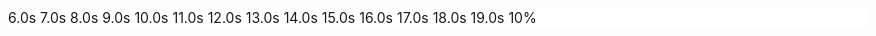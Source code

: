 <text x="315.384615" y="512.000000" font-family="Apercu" font-size="7.000000pt" text-anchor="middle" text-align="center" dominant-baseline="central" font-weight="400" font-style="normal"  style="fill:rgb(118,118,118); fill-opacity:1; stroke:rgb(118,118,118); stroke-opacity:0; stroke-width:0.5">6.0s</text>
<text x="351.282051" y="512.000000" font-family="Apercu" font-size="7.000000pt" text-anchor="middle" text-align="center" dominant-baseline="central" font-weight="400" font-style="normal"  style="fill:rgb(118,118,118); fill-opacity:1; stroke:rgb(118,118,118); stroke-opacity:0; stroke-width:0.5">7.0s</text>
<text x="387.179487" y="512.000000" font-family="Apercu" font-size="7.000000pt" text-anchor="middle" text-align="center" dominant-baseline="central" font-weight="400" font-style="normal"  style="fill:rgb(118,118,118); fill-opacity:1; stroke:rgb(118,118,118); stroke-opacity:0; stroke-width:0.5">8.0s</text>
<text x="423.076923" y="512.000000" font-family="Apercu" font-size="7.000000pt" text-anchor="middle" text-align="center" dominant-baseline="central" font-weight="400" font-style="normal"  style="fill:rgb(118,118,118); fill-opacity:1; stroke:rgb(118,118,118); stroke-opacity:0; stroke-width:0.5">9.0s</text>
<text x="458.974359" y="512.000000" font-family="Apercu" font-size="7.000000pt" text-anchor="middle" text-align="center" dominant-baseline="central" font-weight="400" font-style="normal"  style="fill:rgb(118,118,118); fill-opacity:1; stroke:rgb(118,118,118); stroke-opacity:0; stroke-width:0.5">10.0s</text>
<text x="494.871795" y="512.000000" font-family="Apercu" font-size="7.000000pt" text-anchor="middle" text-align="center" dominant-baseline="central" font-weight="400" font-style="normal"  style="fill:rgb(118,118,118); fill-opacity:1; stroke:rgb(118,118,118); stroke-opacity:0; stroke-width:0.5">11.0s</text>
<text x="530.769231" y="512.000000" font-family="Apercu" font-size="7.000000pt" text-anchor="middle" text-align="center" dominant-baseline="central" font-weight="400" font-style="normal"  style="fill:rgb(118,118,118); fill-opacity:1; stroke:rgb(118,118,118); stroke-opacity:0; stroke-width:0.5">12.0s</text>
<text x="566.666667" y="512.000000" font-family="Apercu" font-size="7.000000pt" text-anchor="middle" text-align="center" dominant-baseline="central" font-weight="400" font-style="normal"  style="fill:rgb(118,118,118); fill-opacity:1; stroke:rgb(118,118,118); stroke-opacity:0; stroke-width:0.5">13.0s</text>
<text x="602.564103" y="512.000000" font-family="Apercu" font-size="7.000000pt" text-anchor="middle" text-align="center" dominant-baseline="central" font-weight="400" font-style="normal"  style="fill:rgb(118,118,118); fill-opacity:1; stroke:rgb(118,118,118); stroke-opacity:0; stroke-width:0.5">14.0s</text>
<text x="638.461538" y="512.000000" font-family="Apercu" font-size="7.000000pt" text-anchor="middle" text-align="center" dominant-baseline="central" font-weight="400" font-style="normal"  style="fill:rgb(118,118,118); fill-opacity:1; stroke:rgb(118,118,118); stroke-opacity:0; stroke-width:0.5">15.0s</text>
<text x="674.358974" y="512.000000" font-family="Apercu" font-size="7.000000pt" text-anchor="middle" text-align="center" dominant-baseline="central" font-weight="400" font-style="normal"  style="fill:rgb(118,118,118); fill-opacity:1; stroke:rgb(118,118,118); stroke-opacity:0; stroke-width:0.5">16.0s</text>
<text x="710.256410" y="512.000000" font-family="Apercu" font-size="7.000000pt" text-anchor="middle" text-align="center" dominant-baseline="central" font-weight="400" font-style="normal"  style="fill:rgb(118,118,118); fill-opacity:1; stroke:rgb(118,118,118); stroke-opacity:0; stroke-width:0.5">17.0s</text>
<text x="746.153846" y="512.000000" font-family="Apercu" font-size="7.000000pt" text-anchor="middle" text-align="center" dominant-baseline="central" font-weight="400" font-style="normal"  style="fill:rgb(118,118,118); fill-opacity:1; stroke:rgb(118,118,118); stroke-opacity:0; stroke-width:0.5">18.0s</text>
<text x="782.051282" y="512.000000" font-family="Apercu" font-size="7.000000pt" text-anchor="middle" text-align="center" dominant-baseline="central" font-weight="400" font-style="normal"  style="fill:rgb(118,118,118); fill-opacity:1; stroke:rgb(118,118,118); stroke-opacity:0; stroke-width:0.5">19.0s</text>
 </g> <g id="tic-y-annotation">
<text x="76.000000" y="460.000000" font-family="Apercu" font-size="7.000000pt" text-anchor="middle" text-align="center" dominant-baseline="central" font-weight="400" font-style="normal"  style="fill:rgb(118,118,118); fill-opacity:1; stroke:rgb(118,118,118); stroke-opacity:0; stroke-width:0.5">10%</text>
